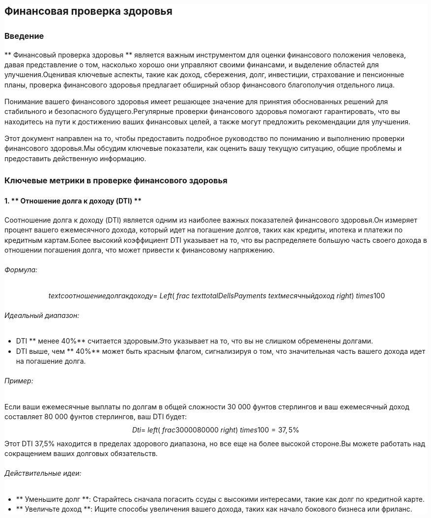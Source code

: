 ## Финансовая проверка здоровья

### Введение
** Финансовый проверка здоровья ** является важным инструментом для оценки финансового положения человека, давая представление о том, насколько хорошо они управляют своими финансами, и выделение областей для улучшения.Оценивая ключевые аспекты, такие как доход, сбережения, долг, инвестиции, страхование и пенсионные планы, проверка финансового здоровья предлагает обширный обзор финансового благополучия отдельного лица.

Понимание вашего финансового здоровья имеет решающее значение для принятия обоснованных решений для стабильного и безопасного будущего.Регулярные проверки финансового здоровья помогают гарантировать, что вы находитесь на пути к достижению ваших финансовых целей, а также могут предложить рекомендации для улучшения.

Этот документ направлен на то, чтобы предоставить подробное руководство по пониманию и выполнению проверки финансового здоровья.Мы обсудим ключевые показатели, как оценить вашу текущую ситуацию, общие проблемы и предоставить действенную информацию.

### Ключевые метрики в проверке финансового здоровья

#### 1. ** Отношение долга к доходу (DTI) **
Соотношение долга к доходу (DTI) является одним из наиболее важных показателей финансового здоровья.Он измеряет процент вашего ежемесячного дохода, который идет на погашение долгов, таких как кредиты, ипотека и платежи по кредитным картам.Более высокий коэффициент DTI указывает на то, что вы распределяете большую часть своего дохода в отношении погашения долга, что может привести к финансовому напряжению.

###### Формула:
$$
\ text {соотношение долга к доходу} = \ Left (\ frac {\ text {total Dells Payments}} {\ text {месячный доход}} \ right) \ times 100
$$

###### Идеальный диапазон:
- DTI ** менее 40%** считается здоровым.Это указывает на то, что вы не слишком обременены долгами.
- DTI выше, чем ** 40%** может быть красным флагом, сигнализируя о том, что значительная часть вашего дохода идет на погашение долга.

###### Пример:
Если ваши ежемесячные выплаты по долгам в общей сложности 30 000 фунтов стерлингов и ваш ежемесячный доход составляет 80 000 фунтов стерлингов, ваш DTI будет:
$$
Dti = \ left (\ frac {30 000} {80 000} \ right) \ times 100 = 37,5 \%
$$
Этот DTI 37,5% находится в пределах здорового диапазона, но все еще на более высокой стороне.Вы можете работать над сокращением ваших долговых обязательств.

###### Действительные идеи:
- ** Уменьшите долг **: Старайтесь сначала погасить ссуды с высокими интересами, такие как долг по кредитной карте.
- ** Увеличьте доход **: Ищите способы увеличения вашего дохода, таких как начало бокового бизнеса или фриланс.
